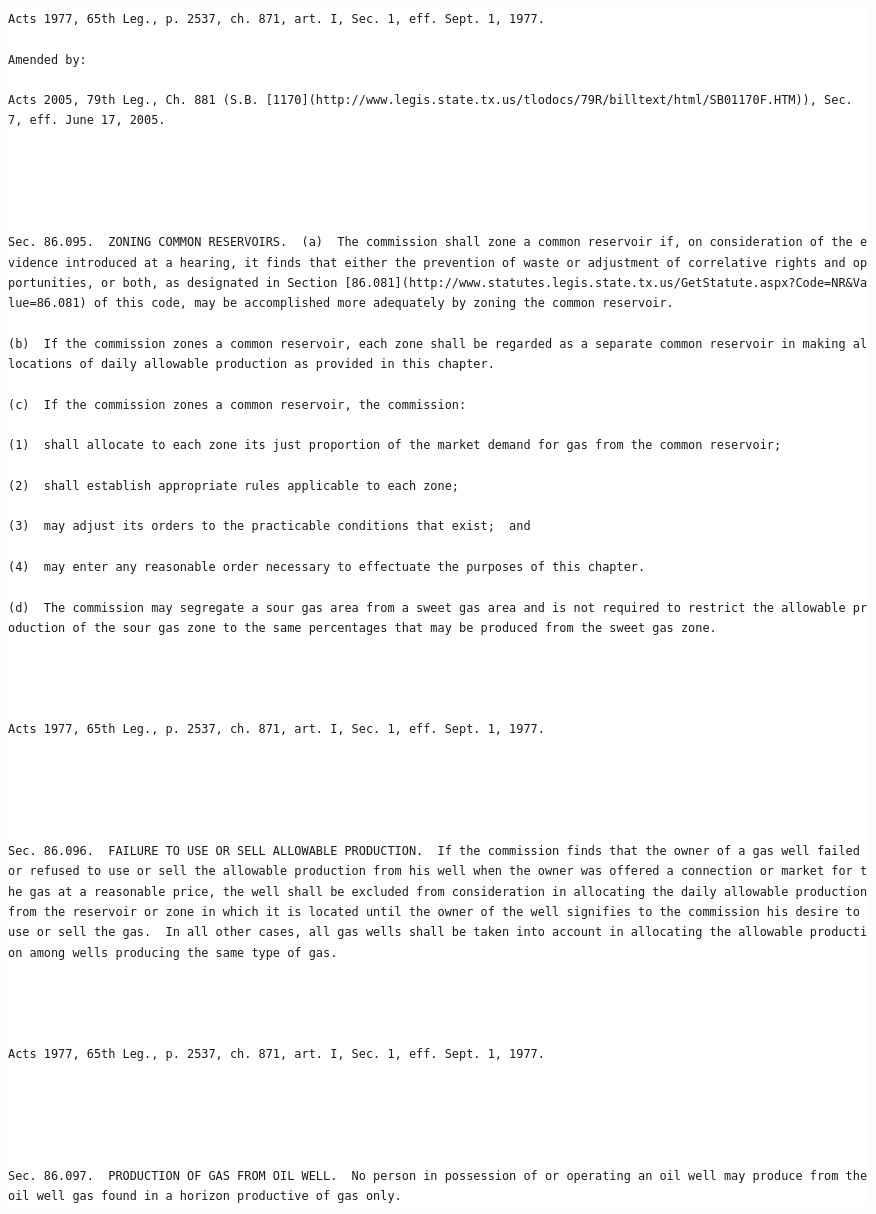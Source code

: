    
    
    
    Acts 1977, 65th Leg., p. 2537, ch. 871, art. I, Sec. 1, eff. Sept. 1, 1977.
    
    Amended by: 
    
    Acts 2005, 79th Leg., Ch. 881 (S.B. [1170](http://www.legis.state.tx.us/tlodocs/79R/billtext/html/SB01170F.HTM)), Sec. 7, eff. June 17, 2005.
    
    
    
    
    
    Sec. 86.095.  ZONING COMMON RESERVOIRS.  (a)  The commission shall zone a common reservoir if, on consideration of the evidence introduced at a hearing, it finds that either the prevention of waste or adjustment of correlative rights and opportunities, or both, as designated in Section [86.081](http://www.statutes.legis.state.tx.us/GetStatute.aspx?Code=NR&Value=86.081) of this code, may be accomplished more adequately by zoning the common reservoir.
    
    (b)  If the commission zones a common reservoir, each zone shall be regarded as a separate common reservoir in making allocations of daily allowable production as provided in this chapter.
    
    (c)  If the commission zones a common reservoir, the commission:
    
    (1)  shall allocate to each zone its just proportion of the market demand for gas from the common reservoir;
    
    (2)  shall establish appropriate rules applicable to each zone;
    
    (3)  may adjust its orders to the practicable conditions that exist;  and
    
    (4)  may enter any reasonable order necessary to effectuate the purposes of this chapter.
    
    (d)  The commission may segregate a sour gas area from a sweet gas area and is not required to restrict the allowable production of the sour gas zone to the same percentages that may be produced from the sweet gas zone.
    
    
    
    
    Acts 1977, 65th Leg., p. 2537, ch. 871, art. I, Sec. 1, eff. Sept. 1, 1977.
    
    
    
    
    
    Sec. 86.096.  FAILURE TO USE OR SELL ALLOWABLE PRODUCTION.  If the commission finds that the owner of a gas well failed or refused to use or sell the allowable production from his well when the owner was offered a connection or market for the gas at a reasonable price, the well shall be excluded from consideration in allocating the daily allowable production from the reservoir or zone in which it is located until the owner of the well signifies to the commission his desire to use or sell the gas.  In all other cases, all gas wells shall be taken into account in allocating the allowable production among wells producing the same type of gas.
    
    
    
    
    Acts 1977, 65th Leg., p. 2537, ch. 871, art. I, Sec. 1, eff. Sept. 1, 1977.
    
    
    
    
    
    Sec. 86.097.  PRODUCTION OF GAS FROM OIL WELL.  No person in possession of or operating an oil well may produce from the oil well gas found in a horizon productive of gas only.
    